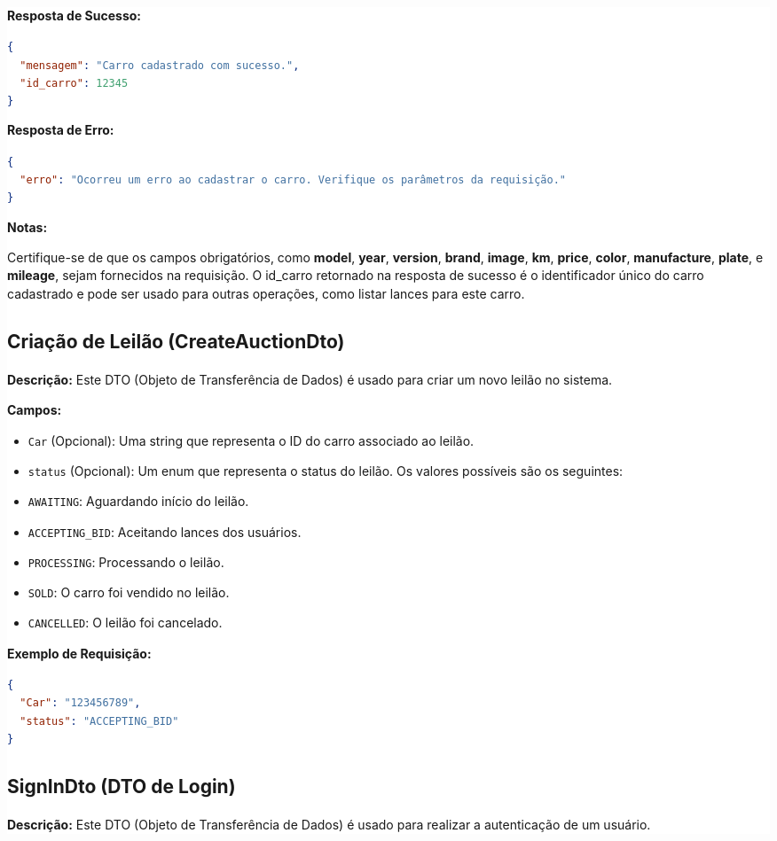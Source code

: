 **Resposta de Sucesso:**

```json
{
  "mensagem": "Carro cadastrado com sucesso.",
  "id_carro": 12345
}
```

**Resposta de Erro:**

```json
{
  "erro": "Ocorreu um erro ao cadastrar o carro. Verifique os parâmetros da requisição."
}
```

**Notas:**

Certifique-se de que os campos obrigatórios, como **model**, **year**, **version**, **brand**, **image**, **km**, **price**, **color**, **manufacture**, **plate**, e **mileage**, sejam fornecidos na requisição. O id_carro retornado na resposta de sucesso é o identificador único do carro cadastrado e pode ser usado para outras operações, como listar lances para este carro.

## Criação de Leilão (CreateAuctionDto)

**Descrição:**
Este DTO (Objeto de Transferência de Dados) é usado para criar um novo leilão no sistema.

**Campos:**

- `Car` (Opcional): Uma string que representa o ID do carro associado ao leilão.

- `status` (Opcional): Um enum que representa o status do leilão. Os valores possíveis são os seguintes:
- `AWAITING`: Aguardando início do leilão.

- `ACCEPTING_BID`: Aceitando lances dos usuários.

- `PROCESSING`: Processando o leilão.

- `SOLD`: O carro foi vendido no leilão.

- `CANCELLED`: O leilão foi cancelado.

**Exemplo de Requisição:**

```json
{
  "Car": "123456789",
  "status": "ACCEPTING_BID"
}
```

## SignInDto (DTO de Login)

**Descrição:**
Este DTO (Objeto de Transferência de Dados) é usado para realizar a autenticação de um usuário.
